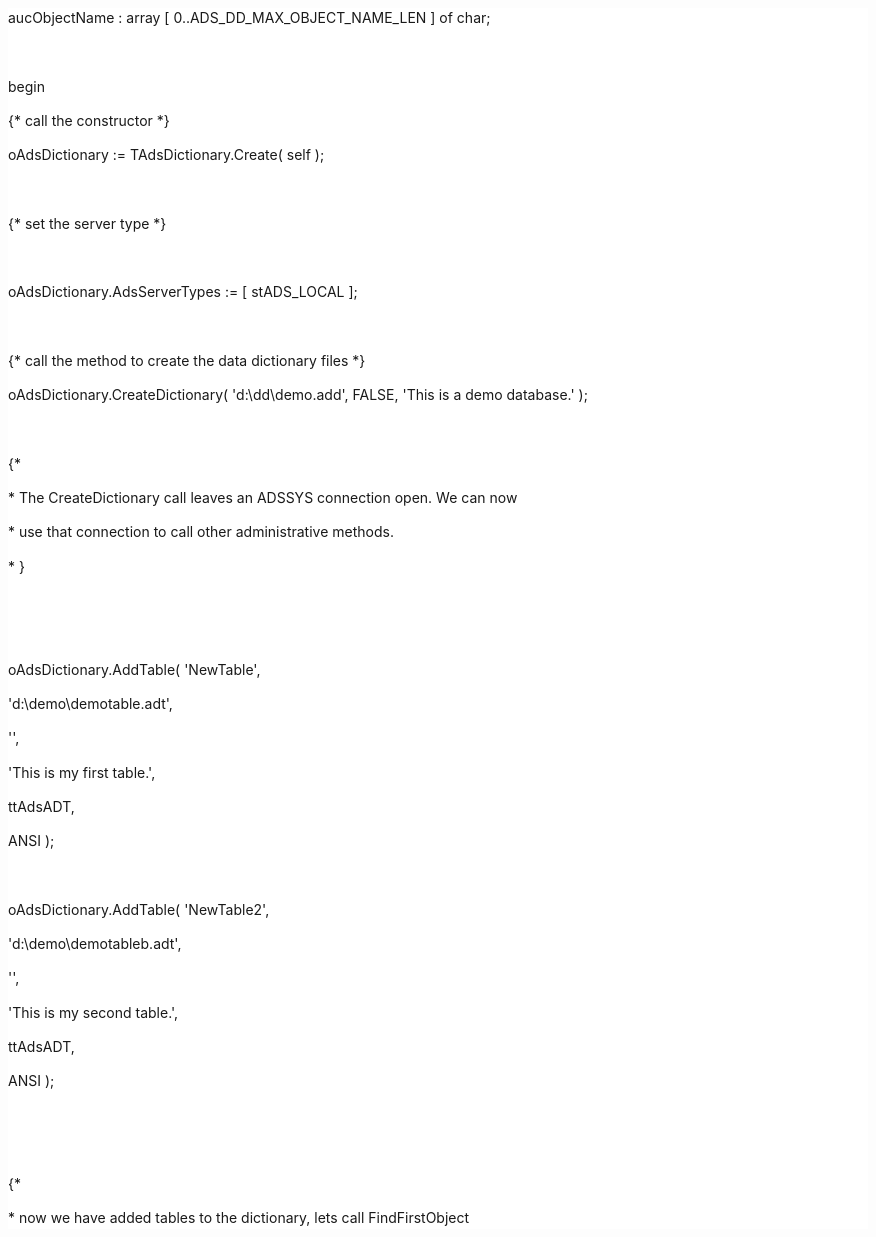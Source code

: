 aucObjectName : array [ 0..ADS\_DD\_MAX\_OBJECT\_NAME\_LEN ] of char;

 

begin

{\* call the constructor \*}

oAdsDictionary := TAdsDictionary.Create( self );

 

{\* set the server type \*}

 

oAdsDictionary.AdsServerTypes := [ stADS\_LOCAL ];

 

{\* call the method to create the data dictionary files \*}

oAdsDictionary.CreateDictionary( 'd:\dd\demo.add', FALSE, 'This is a demo database.' );

 

{\*

\* The CreateDictionary call leaves an ADSSYS connection open. We can now

\* use that connection to call other administrative methods.

\* }

 

 

oAdsDictionary.AddTable( 'NewTable',

'd:\demo\demotable.adt',

'',

'This is my first table.',

ttAdsADT,

ANSI );

 

oAdsDictionary.AddTable( 'NewTable2',

'd:\demo\demotableb.adt',

'',

'This is my second table.',

ttAdsADT,

ANSI );

 

 

{\*

\* now we have added tables to the dictionary, lets call FindFirstObject
